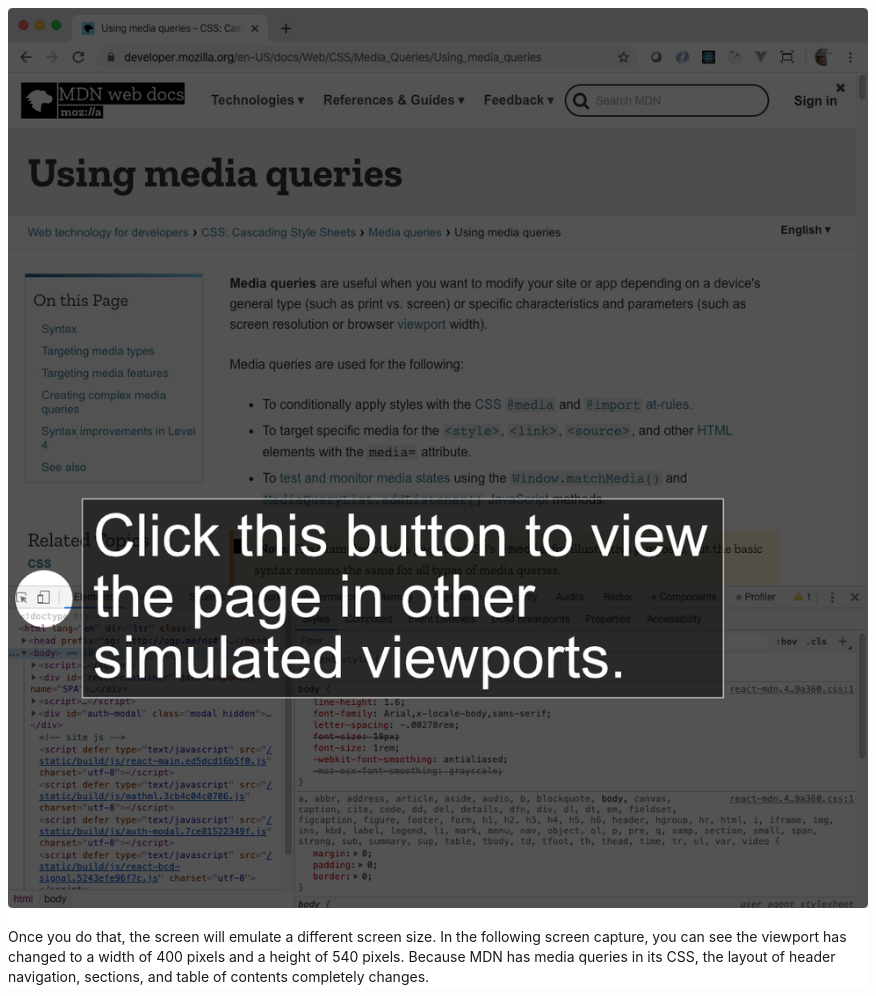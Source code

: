 ![Browser responsive tool button](images/browser-responsive-tool-button.png)

Once you do that, the screen will emulate a different screen size. In the
following screen capture, you can see the viewport has changed to a width of
400 pixels and a height of 540 pixels. Because MDN has media queries in its CSS,
the layout of header navigation, sections, and table of contents completely
changes.
